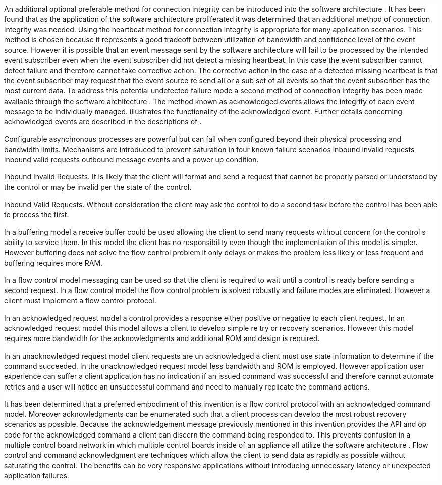 An additional optional preferable method for connection integrity can be introduced into the software architecture . It has been found that as the application of the software architecture proliferated it was determined that an additional method of connection integrity was needed. Using the heartbeat method for connection integrity is appropriate for many application scenarios. This method is chosen because it represents a good tradeoff between utilization of bandwidth and confidence level of the event source. However it is possible that an event message sent by the software architecture will fail to be processed by the intended event subscriber even when the event subscriber did not detect a missing heartbeat. In this case the event subscriber cannot detect failure and therefore cannot take corrective action. The corrective action in the case of a detected missing heartbeat is that the event subscriber may request that the event source re send all or a sub set of all events so that the event subscriber has the most current data. To address this potential undetected failure mode a second method of connection integrity has been made available through the software architecture . The method known as acknowledged events allows the integrity of each event message to be individually managed. illustrates the functionality of the acknowledged event. Further details concerning acknowledged events are described in the descriptions of .

Configurable asynchronous processes are powerful but can fail when configured beyond their physical processing and bandwidth limits. Mechanisms are introduced to prevent saturation in four known failure scenarios inbound invalid requests inbound valid requests outbound message events and a power up condition.

Inbound Invalid Requests. It is likely that the client will format and send a request that cannot be properly parsed or understood by the control or may be invalid per the state of the control.

Inbound Valid Requests. Without consideration the client may ask the control to do a second task before the control has been able to process the first.

In a buffering model a receive buffer could be used allowing the client to send many requests without concern for the control s ability to service them. In this model the client has no responsibility even though the implementation of this model is simpler. However buffering does not solve the flow control problem it only delays or makes the problem less likely or less frequent and buffering requires more RAM.

In a flow control model messaging can be used so that the client is required to wait until a control is ready before sending a second request. In a flow control model the flow control problem is solved robustly and failure modes are eliminated. However a client must implement a flow control protocol.

In an acknowledged request model a control provides a response either positive or negative to each client request. In an acknowledged request model this model allows a client to develop simple re try or recovery scenarios. However this model requires more bandwidth for the acknowledgments and additional ROM and design is required.

In an unacknowledged request model client requests are un acknowledged a client must use state information to determine if the command succeeded. In the unacknowledged request model less bandwidth and ROM is employed. However application user experience can suffer a client application has no indication if an issued command was successful and therefore cannot automate retries and a user will notice an unsuccessful command and need to manually replicate the command actions.

It has been determined that a preferred embodiment of this invention is a flow control protocol with an acknowledged command model. Moreover acknowledgments can be enumerated such that a client process can develop the most robust recovery scenarios as possible. Because the acknowledgement message previously mentioned in this invention provides the API and op code for the acknowledged command a client can discern the command being responded to. This prevents confusion in a multiple control board network in which multiple control boards inside of an appliance all utilize the software architecture . Flow control and command acknowledgment are techniques which allow the client to send data as rapidly as possible without saturating the control. The benefits can be very responsive applications without introducing unnecessary latency or unexpected application failures.
